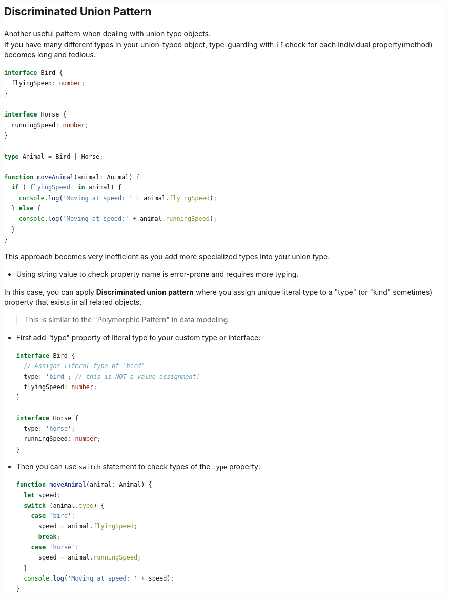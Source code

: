 ## Discriminated Union Pattern

Another useful pattern when dealing with union type objects.  
If you have many different types in your union-typed object, type-guarding with `if` check for each individual property(method) becomes long and tedious.

```ts
interface Bird {
  flyingSpeed: number;
}

interface Horse {
  runningSpeed: number;
}

type Animal = Bird | Horse;

function moveAnimal(animal: Animal) {
  if ('flyingSpeed' in animal) {
    console.log('Moving at speed: ' + animal.flyingSpeed);
  } else {
    console.log('Moving at speed:' + animal.runningSpeed);
  }
}
```

This approach becomes very inefficient as you add more specialized types into your union type.

- Using string value to check property name is error-prone and requires more typing.

In this case, you can apply **Discriminated union pattern** where you assign unique literal type to a "type" (or "kind" sometimes) property that exists in all related objects.

> This is similar to the "Polymorphic Pattern" in data modeling.

- First add "type" property of literal type to your custom type or interface:

  ```ts
  interface Bird {
    // Assigns literal type of 'bird'
    type: 'bird'; // this is NOT a value assignment!
    flyingSpeed: number;
  }

  interface Horse {
    type: 'horse';
    runningSpeed: number;
  }
  ```

- Then you can use `switch` statement to check types of the `type` property:
  ```ts
  function moveAnimal(animal: Animal) {
    let speed;
    switch (animal.type) {
      case 'bird':
        speed = animal.flyingSpeed;
        break;
      case 'horse':
        speed = animal.runningSpeed;
    }
    console.log('Moving at speed: ' + speed);
  }
  ```
